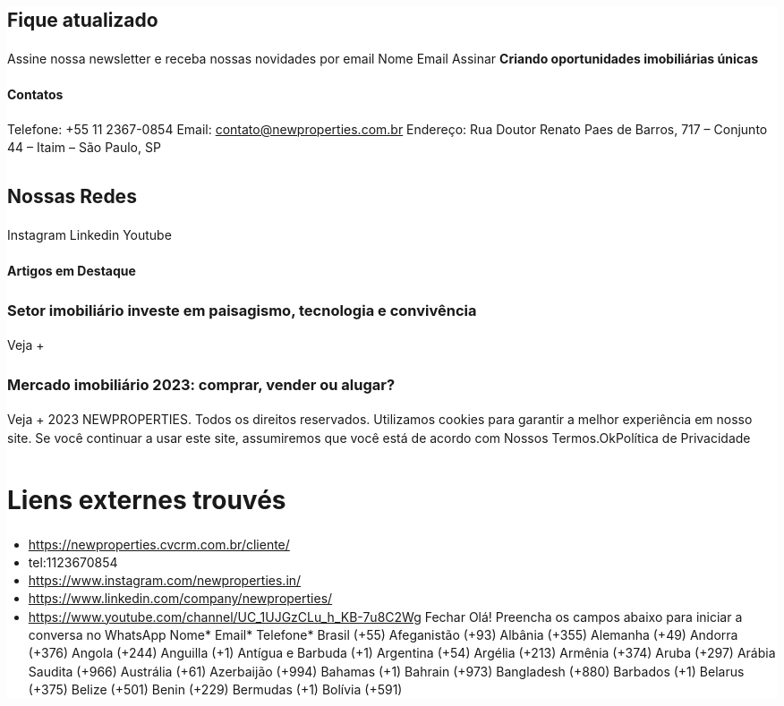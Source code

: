 
## Fique atualizado
Assine nossa newsletter e receba nossas novidades por email
Nome 
Email 
Assinar
**Criando oportunidades imobiliárias únicas**
#### Contatos
Telefone: +55 11 2367-0854 
Email: contato@newproperties.com.br
Endereço: Rua Doutor Renato Paes de Barros, 717 – Conjunto 44 – Itaim – São Paulo, SP
## Nossas Redes
Instagram Linkedin Youtube
#### Artigos em Destaque
###  Setor imobiliário investe em paisagismo, tecnologia e convivência 
Veja + 
###  Mercado imobiliário 2023: comprar, vender ou alugar? 
Veja + 
2023 NEWPROPERTIES. Todos os direitos reservados.
Utilizamos cookies para garantir a melhor experiência em nosso site. Se você continuar a usar este site, assumiremos que você está de acordo com Nossos Termos.OkPolítica de Privacidade


# Liens externes trouvés
- https://newproperties.cvcrm.com.br/cliente/
- tel:1123670854
- https://www.instagram.com/newproperties.in/
- https://www.linkedin.com/company/newproperties/
- https://www.youtube.com/channel/UC_1UJGzCLu_h_KB-7u8C2Wg
Fechar
Olá! Preencha os campos abaixo para iniciar a conversa no WhatsApp
Nome* 
Email* 
Telefone* 
Brasil (+55)
Afeganistão (+93) 
Albânia (+355) 
Alemanha (+49) 
Andorra (+376) 
Angola (+244) 
Anguilla (+1) 
Antígua e Barbuda (+1) 
Argentina (+54) 
Argélia (+213) 
Armênia (+374) 
Aruba (+297) 
Arábia Saudita (+966) 
Austrália (+61) 
Azerbaijão (+994) 
Bahamas (+1) 
Bahrain (+973) 
Bangladesh (+880) 
Barbados (+1) 
Belarus (+375) 
Belize (+501) 
Benin (+229) 
Bermudas (+1) 
Bolívia (+591) 
